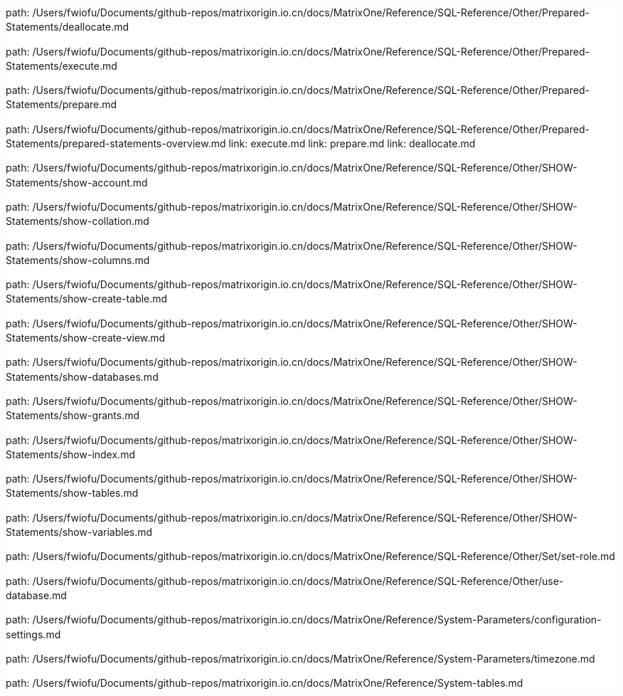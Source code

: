 path: /Users/fwiofu/Documents/github-repos/matrixorigin.io.cn/docs/MatrixOne/Reference/SQL-Reference/Other/Prepared-Statements/deallocate.md

path: /Users/fwiofu/Documents/github-repos/matrixorigin.io.cn/docs/MatrixOne/Reference/SQL-Reference/Other/Prepared-Statements/execute.md

path: /Users/fwiofu/Documents/github-repos/matrixorigin.io.cn/docs/MatrixOne/Reference/SQL-Reference/Other/Prepared-Statements/prepare.md

path: /Users/fwiofu/Documents/github-repos/matrixorigin.io.cn/docs/MatrixOne/Reference/SQL-Reference/Other/Prepared-Statements/prepared-statements-overview.md
link: execute.md
link: prepare.md
link: deallocate.md

path: /Users/fwiofu/Documents/github-repos/matrixorigin.io.cn/docs/MatrixOne/Reference/SQL-Reference/Other/SHOW-Statements/show-account.md

path: /Users/fwiofu/Documents/github-repos/matrixorigin.io.cn/docs/MatrixOne/Reference/SQL-Reference/Other/SHOW-Statements/show-collation.md

path: /Users/fwiofu/Documents/github-repos/matrixorigin.io.cn/docs/MatrixOne/Reference/SQL-Reference/Other/SHOW-Statements/show-columns.md

path: /Users/fwiofu/Documents/github-repos/matrixorigin.io.cn/docs/MatrixOne/Reference/SQL-Reference/Other/SHOW-Statements/show-create-table.md

path: /Users/fwiofu/Documents/github-repos/matrixorigin.io.cn/docs/MatrixOne/Reference/SQL-Reference/Other/SHOW-Statements/show-create-view.md

path: /Users/fwiofu/Documents/github-repos/matrixorigin.io.cn/docs/MatrixOne/Reference/SQL-Reference/Other/SHOW-Statements/show-databases.md

path: /Users/fwiofu/Documents/github-repos/matrixorigin.io.cn/docs/MatrixOne/Reference/SQL-Reference/Other/SHOW-Statements/show-grants.md

path: /Users/fwiofu/Documents/github-repos/matrixorigin.io.cn/docs/MatrixOne/Reference/SQL-Reference/Other/SHOW-Statements/show-index.md

path: /Users/fwiofu/Documents/github-repos/matrixorigin.io.cn/docs/MatrixOne/Reference/SQL-Reference/Other/SHOW-Statements/show-tables.md

path: /Users/fwiofu/Documents/github-repos/matrixorigin.io.cn/docs/MatrixOne/Reference/SQL-Reference/Other/SHOW-Statements/show-variables.md

path: /Users/fwiofu/Documents/github-repos/matrixorigin.io.cn/docs/MatrixOne/Reference/SQL-Reference/Other/Set/set-role.md

path: /Users/fwiofu/Documents/github-repos/matrixorigin.io.cn/docs/MatrixOne/Reference/SQL-Reference/Other/use-database.md

path: /Users/fwiofu/Documents/github-repos/matrixorigin.io.cn/docs/MatrixOne/Reference/System-Parameters/configuration-settings.md

path: /Users/fwiofu/Documents/github-repos/matrixorigin.io.cn/docs/MatrixOne/Reference/System-Parameters/timezone.md

path: /Users/fwiofu/Documents/github-repos/matrixorigin.io.cn/docs/MatrixOne/Reference/System-tables.md
